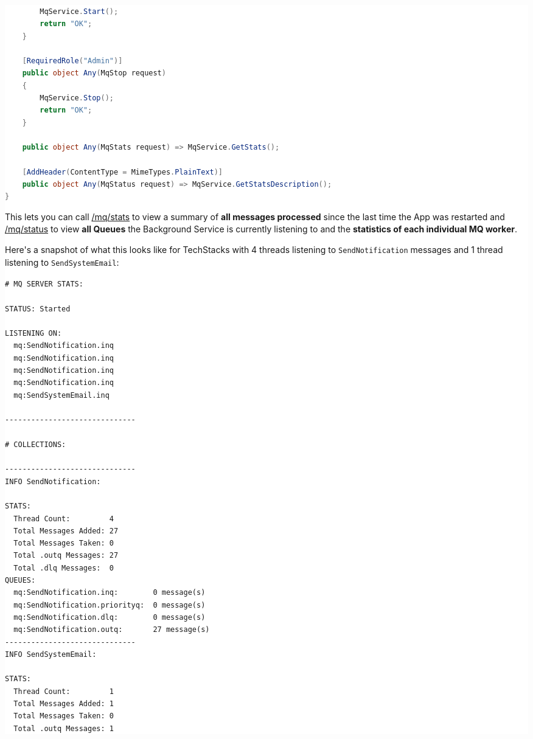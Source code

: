 ```csharp
        MqService.Start();
        return "OK";
    }
    
    [RequiredRole("Admin")]
    public object Any(MqStop request)
    {
        MqService.Stop();
        return "OK";
    }

    public object Any(MqStats request) => MqService.GetStats();

    [AddHeader(ContentType = MimeTypes.PlainText)]
    public object Any(MqStatus request) => MqService.GetStatsDescription();
}
```

This lets you can call [/mq/stats](https://www.techstacks.io/mq/stats.json) to view a summary of **all messages processed** since the last time the App was restarted and [/mq/status](https://www.techstacks.io/mq/status) to view **all Queues** the Background Service is currently listening to and the **statistics of each individual MQ worker**. 

Here's a snapshot of what this looks like for TechStacks with 4 threads listening to `SendNotification` messages and 1 thread listening to `SendSystemEmail`:

```
# MQ SERVER STATS:

STATUS: Started

LISTENING ON: 
  mq:SendNotification.inq
  mq:SendNotification.inq
  mq:SendNotification.inq
  mq:SendNotification.inq
  mq:SendSystemEmail.inq

------------------------------

# COLLECTIONS:

------------------------------
INFO SendNotification:

STATS:
  Thread Count:         4
  Total Messages Added: 27
  Total Messages Taken: 0
  Total .outq Messages: 27
  Total .dlq Messages:  0
QUEUES:
  mq:SendNotification.inq:        0 message(s)
  mq:SendNotification.priorityq:  0 message(s)
  mq:SendNotification.dlq:        0 message(s)
  mq:SendNotification.outq:       27 message(s)
------------------------------
INFO SendSystemEmail:

STATS:
  Thread Count:         1
  Total Messages Added: 1
  Total Messages Taken: 0
  Total .outq Messages: 1
```